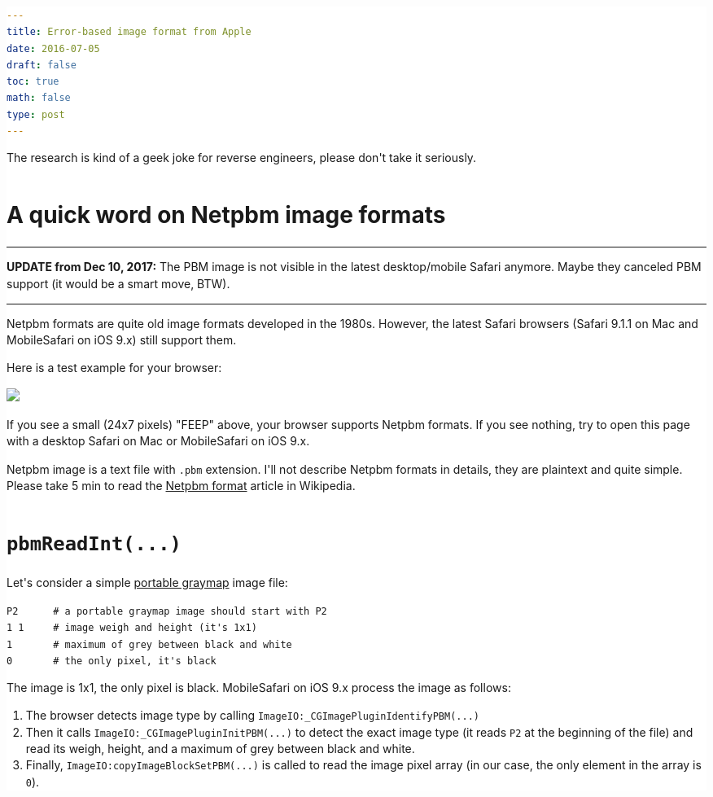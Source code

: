 ```yaml
---
title: Error-based image format from Apple
date: 2016-07-05
draft: false
toc: true
math: false
type: post
---
```


The research is kind of a geek joke for reverse engineers, please don't take it seriously.

# A quick word on Netpbm image formats

---

__UPDATE from Dec 10, 2017:__ The PBM image is not visible in the latest desktop/mobile Safari anymore. Maybe they canceled PBM support (it would be a smart move, BTW).

---

Netpbm formats are quite old image formats developed in the 1980s. However, the latest Safari browsers (Safari 9.1.1 on Mac and MobileSafari on iOS 9.x) still support them.

Here is a test example for your browser:

![](example.pbm)

If you see a small (24x7 pixels) "FEEP" above, your browser supports Netpbm formats. If you see nothing, try to open this page with a desktop Safari on Mac or MobileSafari on iOS 9.x.

Netpbm image is a text file with `.pbm` extension. I'll not describe Netpbm formats in details, they are plaintext and quite simple. Please take 5 min to read the [Netpbm format](https://en.wikipedia.org/wiki/Netpbm_format) article in Wikipedia.

# `pbmReadInt(...)`

Let's consider a simple [portable graymap](https://en.wikipedia.org/wiki/Netpbm_format#PGM_example) image file:

```
P2		# a portable graymap image should start with P2
1 1		# image weigh and height (it's 1x1)
1		# maximum of grey between black and white
0		# the only pixel, it's black
```

The image is 1x1, the only pixel is black. MobileSafari on iOS 9.x process the image as follows:

1. The browser detects image type by calling `ImageIO:_CGImagePluginIdentifyPBM(...)`
2. Then it calls `ImageIO:_CGImagePluginInitPBM(...)` to detect the exact image type (it reads `P2` at the beginning of the file) and read its weigh, height, and a maximum of grey between black and white.
3. Finally, `ImageIO:copyImageBlockSetPBM(...)` is called to read the image pixel array (in our case, the only element in the array is `0`).
